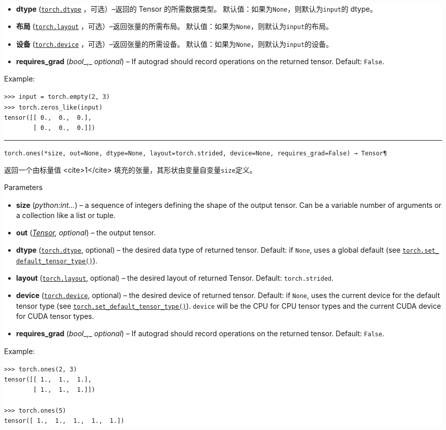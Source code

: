 *   **dtype**  ([`torch.dtype`](tensor_attributes.html#torch.torch.dtype "torch.torch.dtype") ，可选）–返回的 Tensor 的所需数据类型。 默认值：如果为`None`，则默认为`input`的 dtype。

*   **布局** ([`torch.layout`](tensor_attributes.html#torch.torch.layout "torch.torch.layout") ，可选）–返回张量的所需布局。 默认值：如果为`None`，则默认为`input`的布局。

*   **设备** ([`torch.device`](tensor_attributes.html#torch.torch.device "torch.torch.device") ，可选）–返回张量的所需设备。 默认值：如果为`None`，则默认为`input`的设备。

*   **requires_grad** (_bool__,_ _optional_) – If autograd should record operations on the returned tensor. Default: `False`.

Example:

```
>>> input = torch.empty(2, 3)
>>> torch.zeros_like(input)
tensor([[ 0.,  0.,  0.],
        [ 0.,  0.,  0.]])

```

* * *

```
torch.ones(*size, out=None, dtype=None, layout=torch.strided, device=None, requires_grad=False) → Tensor¶
```

返回一个由标量值 &lt;cite&gt;1&lt;/cite&gt; 填充的张量，其形状由变量自变量`size`定义。

Parameters

*   **size** (_python:int..._) – a sequence of integers defining the shape of the output tensor. Can be a variable number of arguments or a collection like a list or tuple.

*   **out** ([_Tensor_](tensors.html#torch.Tensor "torch.Tensor")_,_ _optional_) – the output tensor.

*   **dtype** ([`torch.dtype`](tensor_attributes.html#torch.torch.dtype "torch.torch.dtype"), optional) – the desired data type of returned tensor. Default: if `None`, uses a global default (see [`torch.set_default_tensor_type()`](#torch.set_default_tensor_type "torch.set_default_tensor_type")).

*   **layout** ([`torch.layout`](tensor_attributes.html#torch.torch.layout "torch.torch.layout"), optional) – the desired layout of returned Tensor. Default: `torch.strided`.

*   **device** ([`torch.device`](tensor_attributes.html#torch.torch.device "torch.torch.device"), optional) – the desired device of returned tensor. Default: if `None`, uses the current device for the default tensor type (see [`torch.set_default_tensor_type()`](#torch.set_default_tensor_type "torch.set_default_tensor_type")). `device` will be the CPU for CPU tensor types and the current CUDA device for CUDA tensor types.

*   **requires_grad** (_bool__,_ _optional_) – If autograd should record operations on the returned tensor. Default: `False`.

Example:

```
>>> torch.ones(2, 3)
tensor([[ 1.,  1.,  1.],
        [ 1.,  1.,  1.]])

>>> torch.ones(5)
tensor([ 1.,  1.,  1.,  1.,  1.])

```
